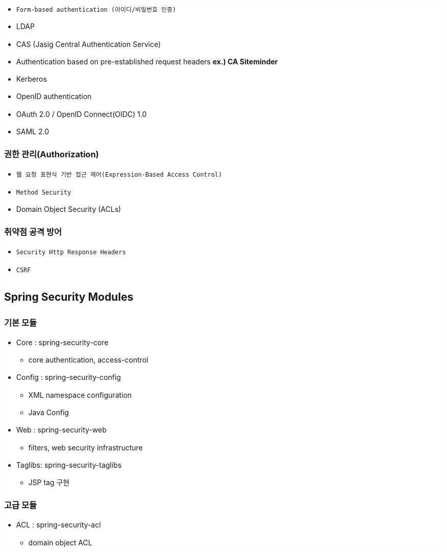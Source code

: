 - `Form-based authentication (아이디/비밀번호 인증)`
    
- LDAP
    
- CAS (Jasig Central Authentication Service)
    
- Authentication based on pre-established request headers **ex.) CA Siteminder**
    
- Kerberos
    
- OpenID authentication
    
- OAuth 2.0 / OpenID Connect(OIDC) 1.0
    
- SAML 2.0
    

### 권한 관리(Authorization)

- `웹 요청 표현식 기반 접근 제어(Expression-Based Access Control)`
    
- `Method Security`
    
- Domain Object Security (ACLs)
    

### 취약점 공격 방어

- `Security Http Response Headers`
    
- `CSRF`
    

## Spring Security Modules

### 기본 모듈

- Core : spring-security-core
    
    - core authentication, access-control
        
- Config : spring-security-config
    
    - XML namespace configuration
        
    - Java Config
        
- Web : spring-security-web
    
    - filters, web security infrastructure
        
- Taglibs: spring-security-taglibs
    
    - JSP tag 구현
        

### 고급 모듈

- ACL : spring-security-acl
    
    - domain object ACL
        